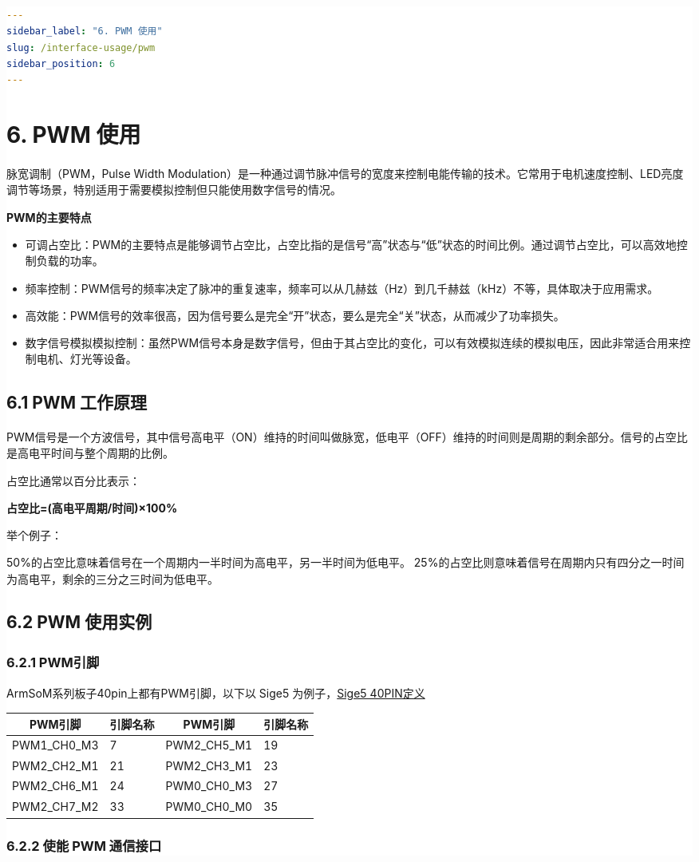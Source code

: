 ```yaml
---
sidebar_label: "6. PWM 使用"
slug: /interface-usage/pwm
sidebar_position: 6
---
```


# 6. PWM 使用

脉宽调制（PWM，Pulse Width Modulation）是一种通过调节脉冲信号的宽度来控制电能传输的技术。它常用于电机速度控制、LED亮度调节等场景，特别适用于需要模拟控制但只能使用数字信号的情况。

**PWM的主要特点**

- 可调占空比：PWM的主要特点是能够调节占空比，占空比指的是信号“高”状态与“低”状态的时间比例。通过调节占空比，可以高效地控制负载的功率。

- 频率控制：PWM信号的频率决定了脉冲的重复速率，频率可以从几赫兹（Hz）到几千赫兹（kHz）不等，具体取决于应用需求。

- 高效能：PWM信号的效率很高，因为信号要么是完全“开”状态，要么是完全“关”状态，从而减少了功率损失。

- 数字信号模拟模拟控制：虽然PWM信号本身是数字信号，但由于其占空比的变化，可以有效模拟连续的模拟电压，因此非常适合用来控制电机、灯光等设备。

## 6.1 PWM 工作原理

PWM信号是一个方波信号，其中信号高电平（ON）维持的时间叫做脉宽，低电平（OFF）维持的时间则是周期的剩余部分。信号的占空比是高电平时间与整个周期的比例。

占空比通常以百分比表示：

**占空比=(高电平周期/时间)×100%**

举个例子：

50%的占空比意味着信号在一个周期内一半时间为高电平，另一半时间为低电平。
25%的占空比则意味着信号在周期内只有四分之一时间为高电平，剩余的三分之三时间为低电平。

## 6.2 PWM 使用实例

### 6.2.1 PWM引脚

ArmSoM系列板子40pin上都有PWM引脚，以下以 Sige5 为例子，[Sige5 40PIN定义](/interface-usage/40pin#16-armsom-sige5)

| PWM引脚        | 引脚名称 | PWM引脚        | 引脚名称 |
|---------------|----------|----------------|---------|
| PWM1_CH0_M3     | 7        | PWM2_CH5_M1     | 19       |
| PWM2_CH2_M1     | 21       | PWM2_CH3_M1     | 23       |
| PWM2_CH6_M1     | 24       | PWM0_CH0_M3     | 27       |
| PWM2_CH7_M2     | 33       | PWM0_CH0_M0     | 35       |


### 6.2.2 使能 PWM 通信接口
